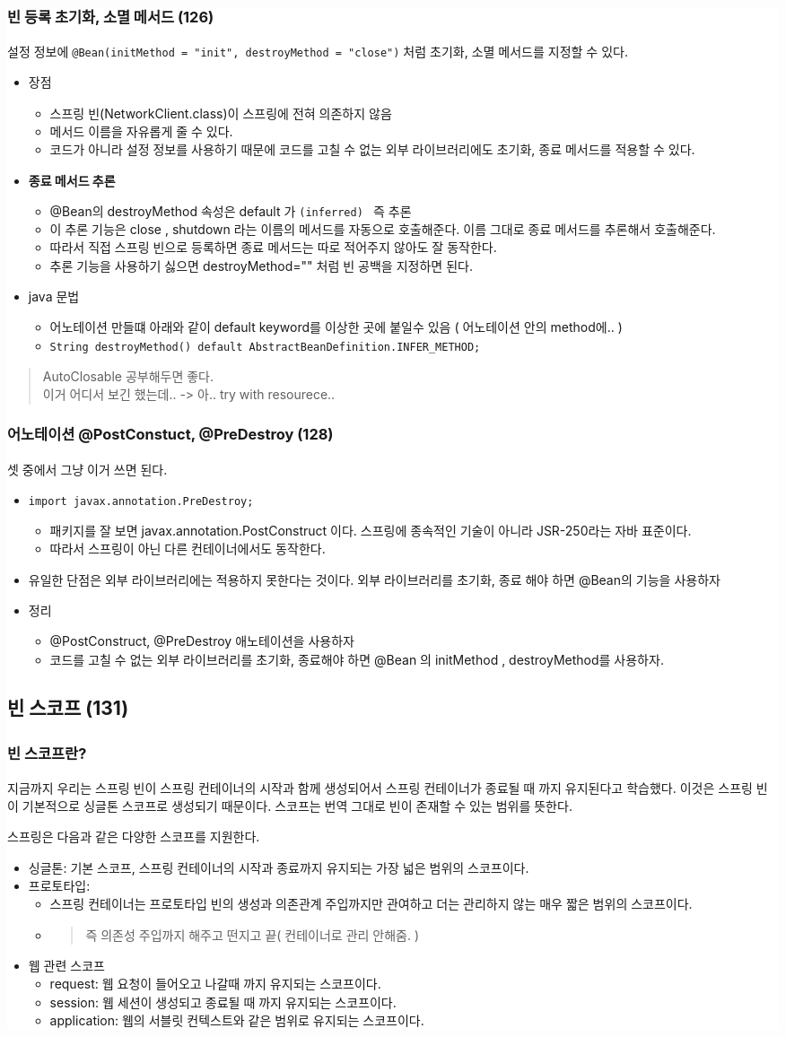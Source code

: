 ### 빈 등록 초기화, 소멸 메서드 (126)

설정 정보에 `@Bean(initMethod = "init", destroyMethod = "close")` 처럼 초기화, 소멸 메서드를
지정할 수 있다.

- 장점
  - 스프링 빈(NetworkClient.class)이 스프링에 전혀 의존하지 않음
  - 메서드 이름을 자유롭게 줄 수 있다.
  - 코드가 아니라 설정 정보를 사용하기 때문에 코드를 고칠 수 없는 
    외부 라이브러리에도 초기화, 종료 메서드를 적용할 수 있다.

- **종료 메서드 추론**
  - @Bean의 destroyMethod 속성은 default 가 `(inferred) ` 즉 추론
  - 이 추론 기능은 close , shutdown 라는 이름의 메서드를 자동으로 호출해준다. 이름 그대로 종료
    메서드를 추론해서 호출해준다.
  - 따라서 직접 스프링 빈으로 등록하면 종료 메서드는 따로 적어주지 않아도 잘 동작한다.
  - 추론 기능을 사용하기 싫으면 destroyMethod="" 처럼 빈 공백을 지정하면 된다.

- java 문법
  - 어노테이션 만들떄 아래와 같이 default keyword를 이상한 곳에 붙일수 있음 ( 어노테이션 안의 method에.. )
  - `String destroyMethod() default AbstractBeanDefinition.INFER_METHOD;`

> AutoClosable 공부해두면 좋다.   
> 이거  어디서 보긴 했는데.. -> 아.. try with resourece.. 

### 어노테이션 @PostConstuct, @PreDestroy (128)

셋 중에서 그냥 이거 쓰면 된다. 

- `import javax.annotation.PreDestroy;`
  - 패키지를 잘 보면 javax.annotation.PostConstruct 이다. 스프링에 종속적인 기술이 아니라 JSR-250라는 자바 표준이다.
  - 따라서 스프링이 아닌 다른 컨테이너에서도 동작한다.

- 유일한 단점은 외부 라이브러리에는 적용하지 못한다는 것이다. 외부 라이브러리를 초기화, 종료 해야 하면
@Bean의 기능을 사용하자
  

- 정리
  - @PostConstruct, @PreDestroy 애노테이션을 사용하자
  - 코드를 고칠 수 없는 외부 라이브러리를 초기화, 종료해야 하면 @Bean 의 initMethod , destroyMethod를 사용하자.


## 빈 스코프 (131)

### 빈 스코프란?

지금까지 우리는 스프링 빈이 스프링 컨테이너의 시작과 함께 생성되어서 스프링 컨테이너가 종료될 때
까지 유지된다고 학습했다. 이것은 스프링 빈이 기본적으로 싱글톤 스코프로 생성되기 때문이다. 스코프는
번역 그대로 빈이 존재할 수 있는 범위를 뜻한다. 
  
스프링은 다음과 같은 다양한 스코프를 지원한다.
- 싱글톤: 기본 스코프, 스프링 컨테이너의 시작과 종료까지 유지되는 가장 넓은 범위의 스코프이다.
- 프로토타입: 
  - 스프링 컨테이너는 프로토타입 빈의 생성과 의존관계 주입까지만 관여하고 더는 관리하지 않는 매우 짧은 범위의 스코프이다.
  - > 즉 의존성 주입까지 해주고 떤지고 끝( 컨테이너로 관리 안해줌. )
- 웹 관련 스코프
  - request: 웹 요청이 들어오고 나갈때 까지 유지되는 스코프이다.
  - session: 웹 세션이 생성되고 종료될 때 까지 유지되는 스코프이다.
  - application: 웹의 서블릿 컨텍스트와 같은 범위로 유지되는 스코프이다.
